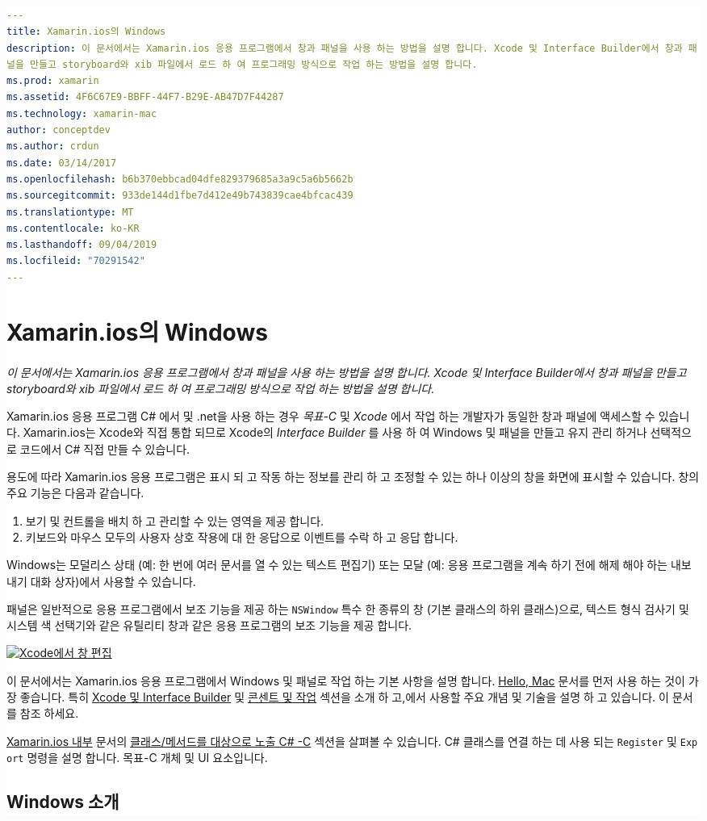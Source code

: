 ```yaml
---
title: Xamarin.ios의 Windows
description: 이 문서에서는 Xamarin.ios 응용 프로그램에서 창과 패널을 사용 하는 방법을 설명 합니다. Xcode 및 Interface Builder에서 창과 패널을 만들고 storyboard와 xib 파일에서 로드 하 여 프로그래밍 방식으로 작업 하는 방법을 설명 합니다.
ms.prod: xamarin
ms.assetid: 4F6C67E9-BBFF-44F7-B29E-AB47D7F44287
ms.technology: xamarin-mac
author: conceptdev
ms.author: crdun
ms.date: 03/14/2017
ms.openlocfilehash: b6b370ebbcad04dfe829379685a3a9c5a6b5662b
ms.sourcegitcommit: 933de144d1fbe7d412e49b743839cae4bfcac439
ms.translationtype: MT
ms.contentlocale: ko-KR
ms.lasthandoff: 09/04/2019
ms.locfileid: "70291542"
---
```

# <a name="windows-in-xamarinmac"></a>Xamarin.ios의 Windows

_이 문서에서는 Xamarin.ios 응용 프로그램에서 창과 패널을 사용 하는 방법을 설명 합니다. Xcode 및 Interface Builder에서 창과 패널을 만들고 storyboard와 xib 파일에서 로드 하 여 프로그래밍 방식으로 작업 하는 방법을 설명 합니다._

Xamarin.ios 응용 프로그램 C# 에서 및 .net을 사용 하는 경우 *목표-C* 및 *Xcode* 에서 작업 하는 개발자가 동일한 창과 패널에 액세스할 수 있습니다. Xamarin.ios는 Xcode와 직접 통합 되므로 Xcode의 _Interface Builder_ 를 사용 하 여 Windows 및 패널을 만들고 유지 관리 하거나 선택적으로 코드에서 C# 직접 만들 수 있습니다.

용도에 따라 Xamarin.ios 응용 프로그램은 표시 되 고 작동 하는 정보를 관리 하 고 조정할 수 있는 하나 이상의 창을 화면에 표시할 수 있습니다. 창의 주요 기능은 다음과 같습니다.

1. 보기 및 컨트롤을 배치 하 고 관리할 수 있는 영역을 제공 합니다.
2. 키보드와 마우스 모두의 사용자 상호 작용에 대 한 응답으로 이벤트를 수락 하 고 응답 합니다.

Windows는 모덜리스 상태 (예: 한 번에 여러 문서를 열 수 있는 텍스트 편집기) 또는 모달 (예: 응용 프로그램을 계속 하기 전에 해제 해야 하는 내보내기 대화 상자)에서 사용할 수 있습니다.

패널은 일반적으로 응용 프로그램에서 보조 기능을 제공 하는 `NSWindow` 특수 한 종류의 창 (기본 클래스의 하위 클래스)으로, 텍스트 형식 검사기 및 시스템 색 선택기와 같은 유틸리티 창과 같은 응용 프로그램의 보조 기능을 제공 합니다.

[![](window-images/intro01.png "Xcode에서 창 편집")](window-images/intro01.png#lightbox)

이 문서에서는 Xamarin.ios 응용 프로그램에서 Windows 및 패널로 작업 하는 기본 사항을 설명 합니다. [Hello, Mac](~/mac/get-started/hello-mac.md) 문서를 먼저 사용 하는 것이 가장 좋습니다. 특히 [Xcode 및 Interface Builder](~/mac/get-started/hello-mac.md#introduction-to-xcode-and-interface-builder) 및 [콘센트 및 작업](~/mac/get-started/hello-mac.md#outlets-and-actions) 섹션을 소개 하 고,에서 사용할 주요 개념 및 기술을 설명 하 고 있습니다. 이 문서를 참조 하세요.

[Xamarin.ios 내부](~/mac/internals/how-it-works.md) 문서의 [클래스/메서드를 대상으로 노출 C# -C](~/mac/internals/how-it-works.md) 섹션을 살펴볼 수 있습니다. C# 클래스를 연결 하는 데 사용 되는 `Register` 및 `Export` 명령을 설명 합니다. 목표-C 개체 및 UI 요소입니다.

<a name="Introduction_to_Windows" />

## <a name="introduction-to-windows"></a>Windows 소개
